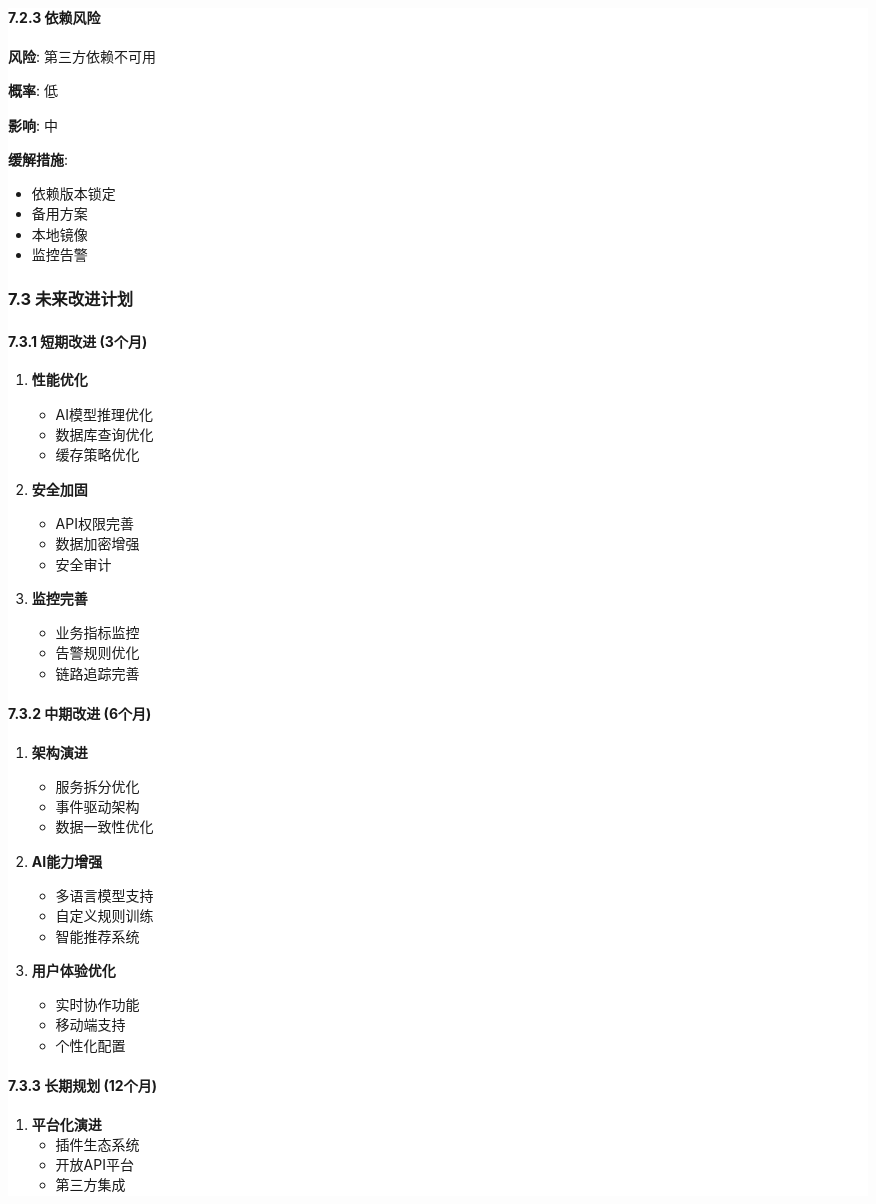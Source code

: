 #### 7.2.3 依赖风险

**风险**: 第三方依赖不可用

**概率**: 低

**影响**: 中

**缓解措施**:
- 依赖版本锁定
- 备用方案
- 本地镜像
- 监控告警

### 7.3 未来改进计划

#### 7.3.1 短期改进 (3个月)

1. **性能优化**
   - AI模型推理优化
   - 数据库查询优化
   - 缓存策略优化

2. **安全加固**
   - API权限完善
   - 数据加密增强
   - 安全审计

3. **监控完善**
   - 业务指标监控
   - 告警规则优化
   - 链路追踪完善

#### 7.3.2 中期改进 (6个月)

1. **架构演进**
   - 服务拆分优化
   - 事件驱动架构
   - 数据一致性优化

2. **AI能力增强**
   - 多语言模型支持
   - 自定义规则训练
   - 智能推荐系统

3. **用户体验优化**
   - 实时协作功能
   - 移动端支持
   - 个性化配置

#### 7.3.3 长期规划 (12个月)

1. **平台化演进**
   - 插件生态系统
   - 开放API平台
   - 第三方集成
